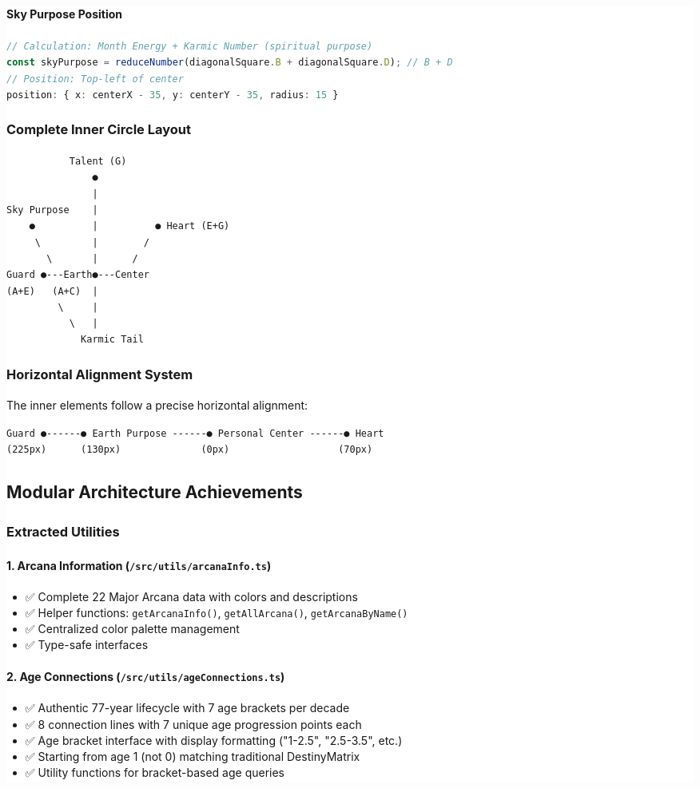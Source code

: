 #### **Sky Purpose Position**
```typescript
// Calculation: Month Energy + Karmic Number (spiritual purpose)
const skyPurpose = reduceNumber(diagonalSquare.B + diagonalSquare.D); // B + D
// Position: Top-left of center
position: { x: centerX - 35, y: centerY - 35, radius: 15 }
```

### Complete Inner Circle Layout

```
           Talent (G)
               ●
               |
Sky Purpose    |
    ●          |          ● Heart (E+G)
     \         |        /
       \       |      /
Guard ●---Earth●---Center
(A+E)   (A+C)  |
         \     |
           \   |
             Karmic Tail
```

### Horizontal Alignment System

The inner elements follow a precise horizontal alignment:

```
Guard ●------● Earth Purpose ------● Personal Center ------● Heart
(225px)      (130px)              (0px)                   (70px)
```

## Modular Architecture Achievements

### Extracted Utilities

#### 1. **Arcana Information** (`/src/utils/arcanaInfo.ts`)
- ✅ Complete 22 Major Arcana data with colors and descriptions
- ✅ Helper functions: `getArcanaInfo()`, `getAllArcana()`, `getArcanaByName()`
- ✅ Centralized color palette management
- ✅ Type-safe interfaces

#### 2. **Age Connections** (`/src/utils/ageConnections.ts`)
- ✅ Authentic 77-year lifecycle with 7 age brackets per decade
- ✅ 8 connection lines with 7 unique age progression points each
- ✅ Age bracket interface with display formatting ("1-2.5", "2.5-3.5", etc.)
- ✅ Starting from age 1 (not 0) matching traditional DestinyMatrix
- ✅ Utility functions for bracket-based age queries
